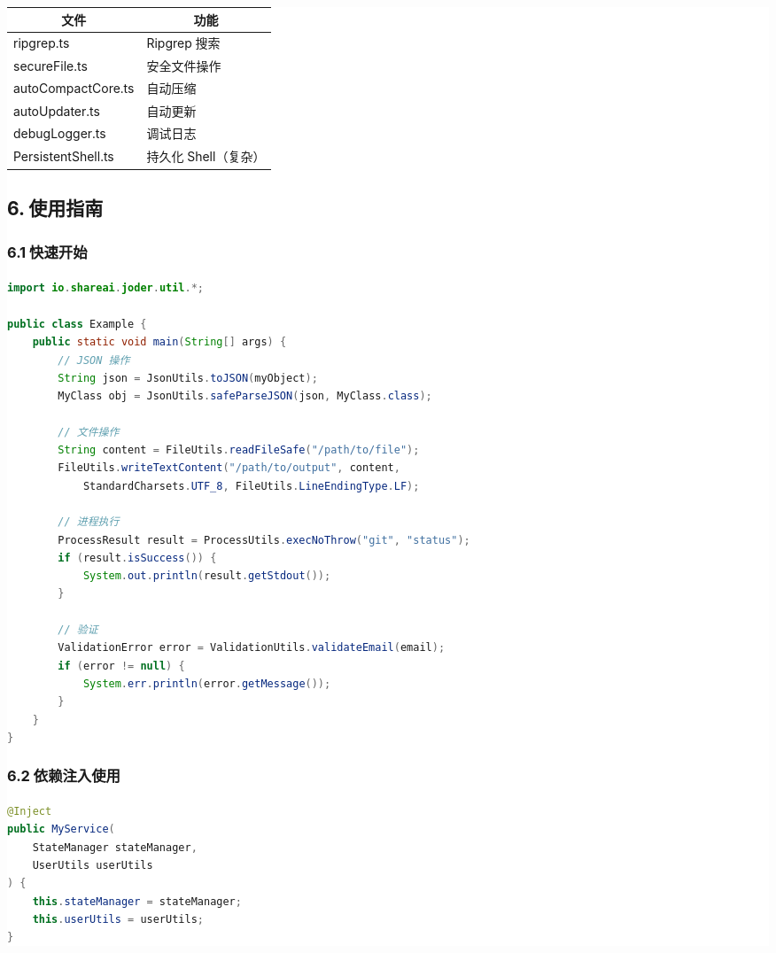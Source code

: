 | 文件 | 功能 |
|------|------|
| ripgrep.ts | Ripgrep 搜索 |
| secureFile.ts | 安全文件操作 |
| autoCompactCore.ts | 自动压缩 |
| autoUpdater.ts | 自动更新 |
| debugLogger.ts | 调试日志 |
| PersistentShell.ts | 持久化 Shell（复杂） |

## 6. 使用指南

### 6.1 快速开始

```java
import io.shareai.joder.util.*;

public class Example {
    public static void main(String[] args) {
        // JSON 操作
        String json = JsonUtils.toJSON(myObject);
        MyClass obj = JsonUtils.safeParseJSON(json, MyClass.class);
        
        // 文件操作
        String content = FileUtils.readFileSafe("/path/to/file");
        FileUtils.writeTextContent("/path/to/output", content, 
            StandardCharsets.UTF_8, FileUtils.LineEndingType.LF);
        
        // 进程执行
        ProcessResult result = ProcessUtils.execNoThrow("git", "status");
        if (result.isSuccess()) {
            System.out.println(result.getStdout());
        }
        
        // 验证
        ValidationError error = ValidationUtils.validateEmail(email);
        if (error != null) {
            System.err.println(error.getMessage());
        }
    }
}
```

### 6.2 依赖注入使用

```java
@Inject
public MyService(
    StateManager stateManager,
    UserUtils userUtils
) {
    this.stateManager = stateManager;
    this.userUtils = userUtils;
}
```
